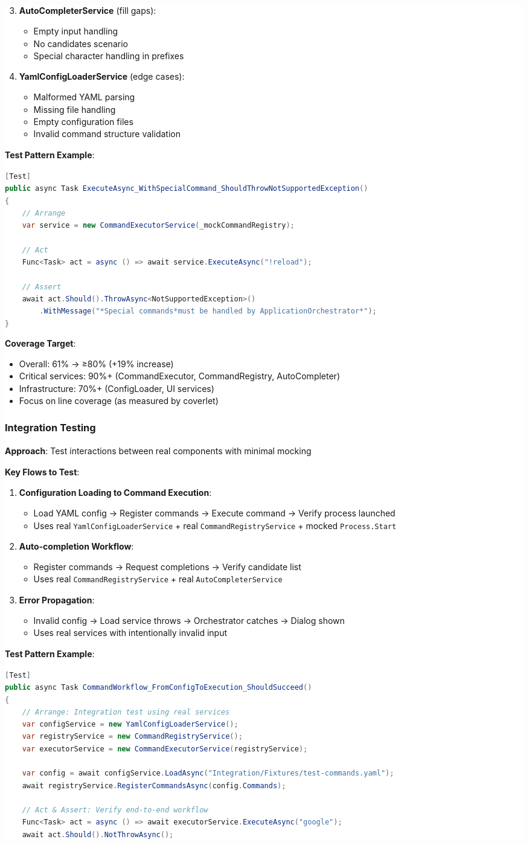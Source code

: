 3. **AutoCompleterService** (fill gaps):
   - Empty input handling
   - No candidates scenario
   - Special character handling in prefixes

4. **YamlConfigLoaderService** (edge cases):
   - Malformed YAML parsing
   - Missing file handling
   - Empty configuration files
   - Invalid command structure validation

**Test Pattern Example**:
```csharp
[Test]
public async Task ExecuteAsync_WithSpecialCommand_ShouldThrowNotSupportedException()
{
    // Arrange
    var service = new CommandExecutorService(_mockCommandRegistry);

    // Act
    Func<Task> act = async () => await service.ExecuteAsync("!reload");

    // Assert
    await act.Should().ThrowAsync<NotSupportedException>()
        .WithMessage("*Special commands*must be handled by ApplicationOrchestrator*");
}
```

**Coverage Target**:
- Overall: 61% → ≥80% (+19% increase)
- Critical services: 90%+ (CommandExecutor, CommandRegistry, AutoCompleter)
- Infrastructure: 70%+ (ConfigLoader, UI services)
- Focus on line coverage (as measured by coverlet)

### Integration Testing

**Approach**: Test interactions between real components with minimal mocking

**Key Flows to Test**:
1. **Configuration Loading to Command Execution**:
   - Load YAML config → Register commands → Execute command → Verify process launched
   - Uses real `YamlConfigLoaderService` + real `CommandRegistryService` + mocked `Process.Start`

2. **Auto-completion Workflow**:
   - Register commands → Request completions → Verify candidate list
   - Uses real `CommandRegistryService` + real `AutoCompleterService`

3. **Error Propagation**:
   - Invalid config → Load service throws → Orchestrator catches → Dialog shown
   - Uses real services with intentionally invalid input

**Test Pattern Example**:
```csharp
[Test]
public async Task CommandWorkflow_FromConfigToExecution_ShouldSucceed()
{
    // Arrange: Integration test using real services
    var configService = new YamlConfigLoaderService();
    var registryService = new CommandRegistryService();
    var executorService = new CommandExecutorService(registryService);

    var config = await configService.LoadAsync("Integration/Fixtures/test-commands.yaml");
    await registryService.RegisterCommandsAsync(config.Commands);

    // Act & Assert: Verify end-to-end workflow
    Func<Task> act = async () => await executorService.ExecuteAsync("google");
    await act.Should().NotThrowAsync();
```